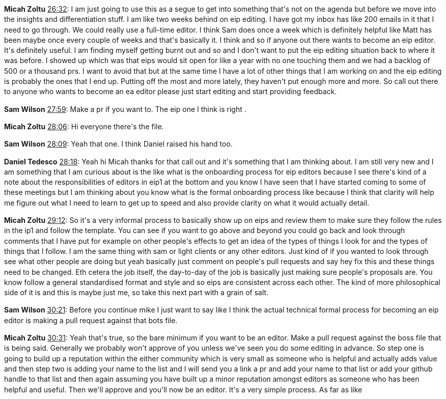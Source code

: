 **Micah Zoltu** [26:32](https://www.youtube.com/watch?v=4hii6hcYL3M&t=1592s): I am just going to use this as a segue to get into something that's not on the agenda but before we move into the insights and differentiation stuff. I am like two weeks behind on eip editing. I have got my inbox has like 200 emails in it that I need to go through. We could really use a full-time editor. I think Sam does once a week which is definitely helpful like Matt has been maybe once every couple of weeks and that's basically it. I think and so if anyone out there wants to become an eip editor. It's definitely useful. I am finding myself getting burnt out and so and I don't want to put the eip editing situation back to where it was before. I showed up which was that eips would sit open for like a year with no one touching them and we had a backlog of 500 or a thousand prs. I want to avoid that but at the same time I have a lot of other things that I am working on and the eip editing is probably the ones that I end up. Putting off the most and more lately, they haven't put enough more and more. So call out there to anyone who wants to become an ea editor please just start editing and start providing feedback.

**Sam Wilson** [27:59](https://www.youtube.com/watch?v=4hii6hcYL3M&t=1679s):  Make a pr if you want to. The eip one I think is right .

**Micah Zoltu** [28:06](https://www.youtube.com/watch?v=4hii6hcYL3M&t=1686s): Hi everyone there's the file.

**Sam Wilson** [28:09](https://www.youtube.com/watch?v=4hii6hcYL3M&t=1689s): Yeah that one. I think Daniel raised his hand too.

**Daniel Tedesco** [28:18](https://www.youtube.com/watch?v=4hii6hcYL3M&t=1698s):
Yeah hi Micah thanks for that call out and it's something that I am thinking about. I am still  very new and I am something that I am curious about is the like what is the onboarding process for eip editors because I see there's kind of a note about the responsibilities of
editors in eip1 at the bottom and you know I have seen that I have started coming to some of these meetings but I am thinking about you know what is the formal onboarding process like because I think that clarity will help me figure out what I need to learn to get up to speed and also provide clarity on what it would actually detail.

**Micah Zoltu** [29:12](https://www.youtube.com/watch?v=4hii6hcYL3M&t=1752s): So it's a very informal process to basically show up on eips and review them to make sure they follow the rules in the ip1  and follow the template. You can see if you  want to go above and beyond you could go back and look through comments that I have put for example on other people's effects to get an idea of the types of things I look for and the types of things that I follow. I am the same thing with sam or light clients or any other editors. Just kind of if you wanted to look through see what other people are doing but yeah basically just comment on
people's pull requests and say hey fix this and  these things need to be changed. Eth cetera the job itself, the day-to-day of the job is basically just making sure people's proposals are. You know follow a general standardised format and style and so eips are consistent across each other. The kind of more philosophical side of it is and this is maybe just me, so take this next part with a grain of salt.

**Sam Wilson** [30:21](https://www.youtube.com/watch?v=4hii6hcYL3M&t=1821s): Before you continue mike I just want to say like I think the actual technical formal process for becoming an eip editor is making a pull request against that bots file.

**Micah Zoltu** [30:31](https://www.youtube.com/watch?v=4hii6hcYL3M&t=1831s): Yeah that's true, so the bare minimum if you want to be an editor. Make a pull request against the boss file that is being said. Generally we probably won't approve of you unless we've seen you do some editing in advance. So step one is going to build up a reputation within the either community which is very small as someone who is helpful and actually adds value and then step two is adding your name to the list and I will send you a link a pr and add your name to that list or add your github handle to that list and then again assuming you have built up a minor reputation amongst editors as someone who has been helpful and useful. Then we'll approve and you'll now be an editor. It's a very simple process. As far as like